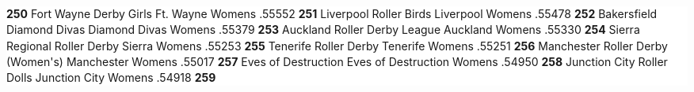 <td><b>250</b></td>
<td>Fort Wayne Derby Girls</td>
<td>Ft. Wayne</td>
<td>Womens</td>
<td>.55552</td>
</tr>
<tr>
<td><b>251</b></td>
<td>Liverpool Roller Birds</td>
<td>Liverpool</td>
<td>Womens</td>
<td>.55478</td>
</tr>
<tr>
<td><b>252</b></td>
<td>Bakersfield Diamond Divas</td>
<td>Diamond Divas</td>
<td>Womens</td>
<td>.55379</td>
</tr>
<tr>
<td><b>253</b></td>
<td>Auckland Roller Derby League</td>
<td>Auckland</td>
<td>Womens</td>
<td>.55330</td>
</tr>
<tr>
<td><b>254</b></td>
<td>Sierra Regional Roller Derby</td>
<td>Sierra</td>
<td>Womens</td>
<td>.55253</td>
</tr>
<tr>
<td><b>255</b></td>
<td>Tenerife Roller Derby</td>
<td>Tenerife</td>
<td>Womens</td>
<td>.55251</td>
</tr>
<tr>
<td><b>256</b></td>
<td>Manchester Roller Derby (Women's)</td>
<td>Manchester</td>
<td>Womens</td>
<td>.55017</td>
</tr>
<tr>
<td><b>257</b></td>
<td>Eves of Destruction</td>
<td>Eves of Destruction</td>
<td>Womens</td>
<td>.54950</td>
</tr>
<tr>
<td><b>258</b></td>
<td>Junction City Roller Dolls</td>
<td>Junction City</td>
<td>Womens</td>
<td>.54918</td>
</tr>
<tr>
<td><b>259</b></td>